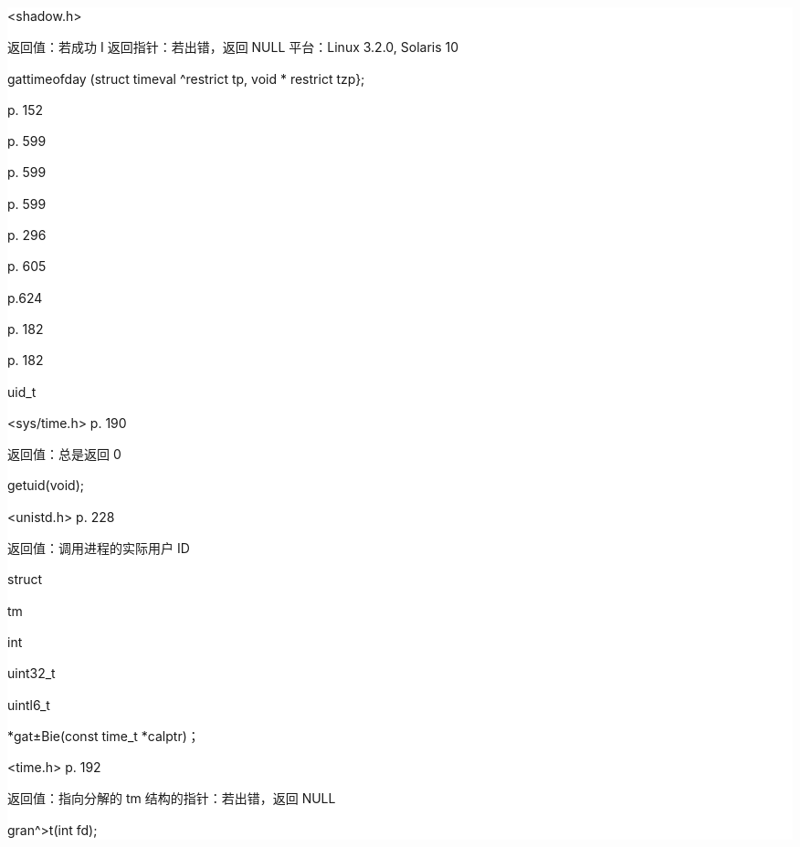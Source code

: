 <shadow.h>

返回值：若成功 I 返回指针：若出错，返回 NULL 平台：Linux 3.2.0, Solaris 10

gattimeofday (struct timeval ^restrict tp, void * restrict tzp};



p. 152

p. 599

p. 599

p. 599

p. 296

p. 605

p.624

p. 182

p. 182



uid_t



<sys/time.h>    p. 190

返回值：总是返回 0

getuid(void);

<unistd.h>    p. 228

返回值：调用进程的实际用户 ID



struct

tm



int



uint32_t



uintl6_t



*gat±Bie(const time_t *calptr)；

<time.h>    p. 192

返回值：指向分解的 tm 结构的指针：若出错，返回 NULL

gran^>t(int fd);
